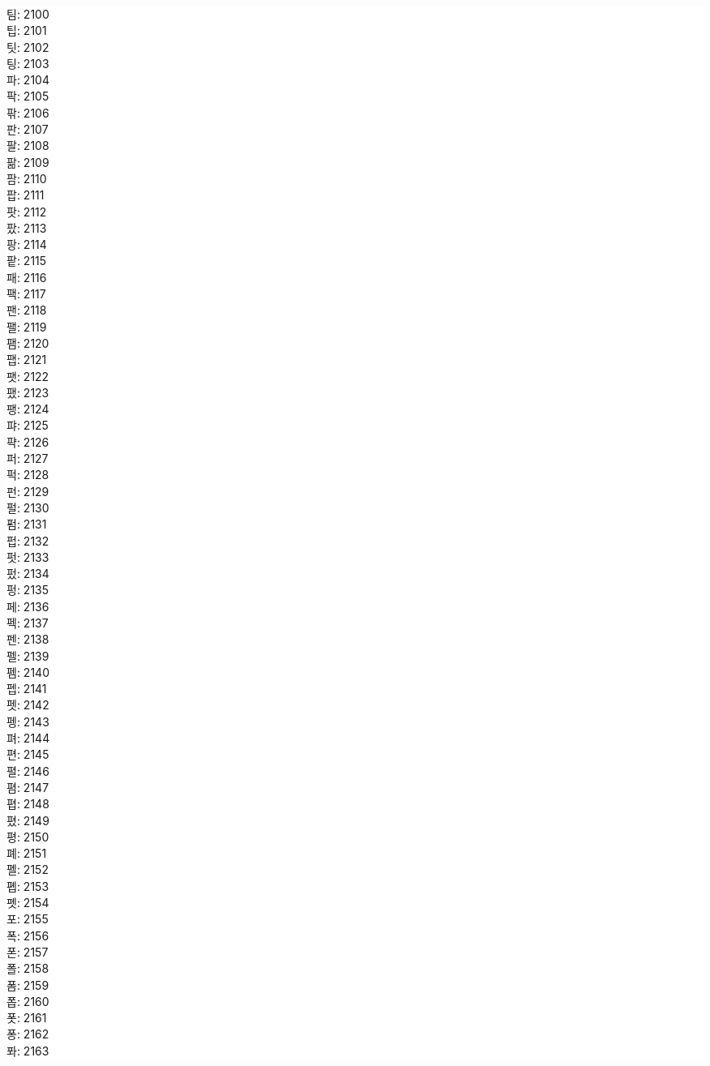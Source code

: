 팀: 2100 <br />
팁: 2101 <br />
팃: 2102 <br />
팅: 2103 <br />
파: 2104 <br />
팍: 2105 <br />
팎: 2106 <br />
판: 2107 <br />
팔: 2108 <br />
팖: 2109 <br />
팜: 2110 <br />
팝: 2111 <br />
팟: 2112 <br />
팠: 2113 <br />
팡: 2114 <br />
팥: 2115 <br />
패: 2116 <br />
팩: 2117 <br />
팬: 2118 <br />
팰: 2119 <br />
팸: 2120 <br />
팹: 2121 <br />
팻: 2122 <br />
팼: 2123 <br />
팽: 2124 <br />
퍄: 2125 <br />
퍅: 2126 <br />
퍼: 2127 <br />
퍽: 2128 <br />
펀: 2129 <br />
펄: 2130 <br />
펌: 2131 <br />
펍: 2132 <br />
펏: 2133 <br />
펐: 2134 <br />
펑: 2135 <br />
페: 2136 <br />
펙: 2137 <br />
펜: 2138 <br />
펠: 2139 <br />
펨: 2140 <br />
펩: 2141 <br />
펫: 2142 <br />
펭: 2143 <br />
펴: 2144 <br />
편: 2145 <br />
펼: 2146 <br />
폄: 2147 <br />
폅: 2148 <br />
폈: 2149 <br />
평: 2150 <br />
폐: 2151 <br />
폘: 2152 <br />
폡: 2153 <br />
폣: 2154 <br />
포: 2155 <br />
폭: 2156 <br />
폰: 2157 <br />
폴: 2158 <br />
폼: 2159 <br />
폽: 2160 <br />
폿: 2161 <br />
퐁: 2162 <br />
퐈: 2163 <br />